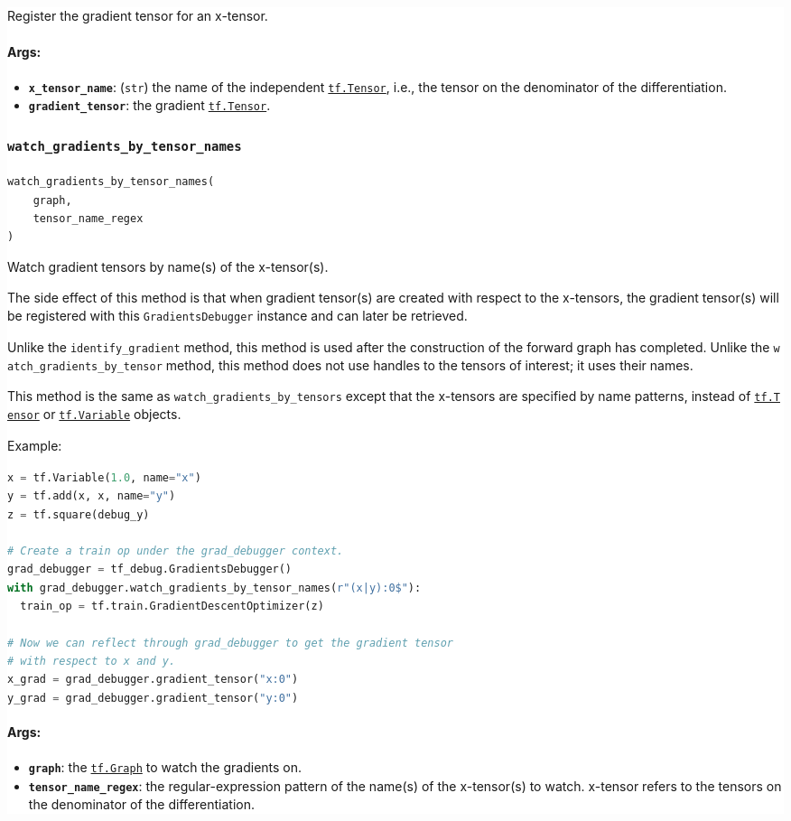 Register the gradient tensor for an x-tensor.

#### Args:

* <b>`x_tensor_name`</b>: (`str`) the name of the independent <a href="../tf/Tensor.md"><code>tf.Tensor</code></a>, i.e.,
    the tensor on the denominator of the differentiation.
* <b>`gradient_tensor`</b>: the gradient <a href="../tf/Tensor.md"><code>tf.Tensor</code></a>.

<h3 id="watch_gradients_by_tensor_names"><code>watch_gradients_by_tensor_names</code></h3>

``` python
watch_gradients_by_tensor_names(
    graph,
    tensor_name_regex
)
```

Watch gradient tensors by name(s) of the x-tensor(s).

The side effect of this method is that when gradient tensor(s) are created
with respect to the x-tensors, the gradient tensor(s) will be registered
with this `GradientsDebugger` instance and can later be retrieved.

Unlike the `identify_gradient` method, this method is used after the
construction of the forward graph has completed. Unlike the
`watch_gradients_by_tensor` method, this method does not use handles to the
tensors of interest; it uses their names.

This method is the same as `watch_gradients_by_tensors` except that the
x-tensors are specified by name patterns, instead of <a href="../tf/Tensor.md"><code>tf.Tensor</code></a> or
<a href="../tf/Variable.md"><code>tf.Variable</code></a> objects.

Example:

```python
x = tf.Variable(1.0, name="x")
y = tf.add(x, x, name="y")
z = tf.square(debug_y)

# Create a train op under the grad_debugger context.
grad_debugger = tf_debug.GradientsDebugger()
with grad_debugger.watch_gradients_by_tensor_names(r"(x|y):0$"):
  train_op = tf.train.GradientDescentOptimizer(z)

# Now we can reflect through grad_debugger to get the gradient tensor
# with respect to x and y.
x_grad = grad_debugger.gradient_tensor("x:0")
y_grad = grad_debugger.gradient_tensor("y:0")
```

#### Args:

* <b>`graph`</b>: the <a href="../tf/Graph.md"><code>tf.Graph</code></a> to watch the gradients on.
* <b>`tensor_name_regex`</b>: the regular-expression pattern of the name(s) of the
    x-tensor(s) to watch. x-tensor refers to the tensors on the denominator
    of the differentiation.
